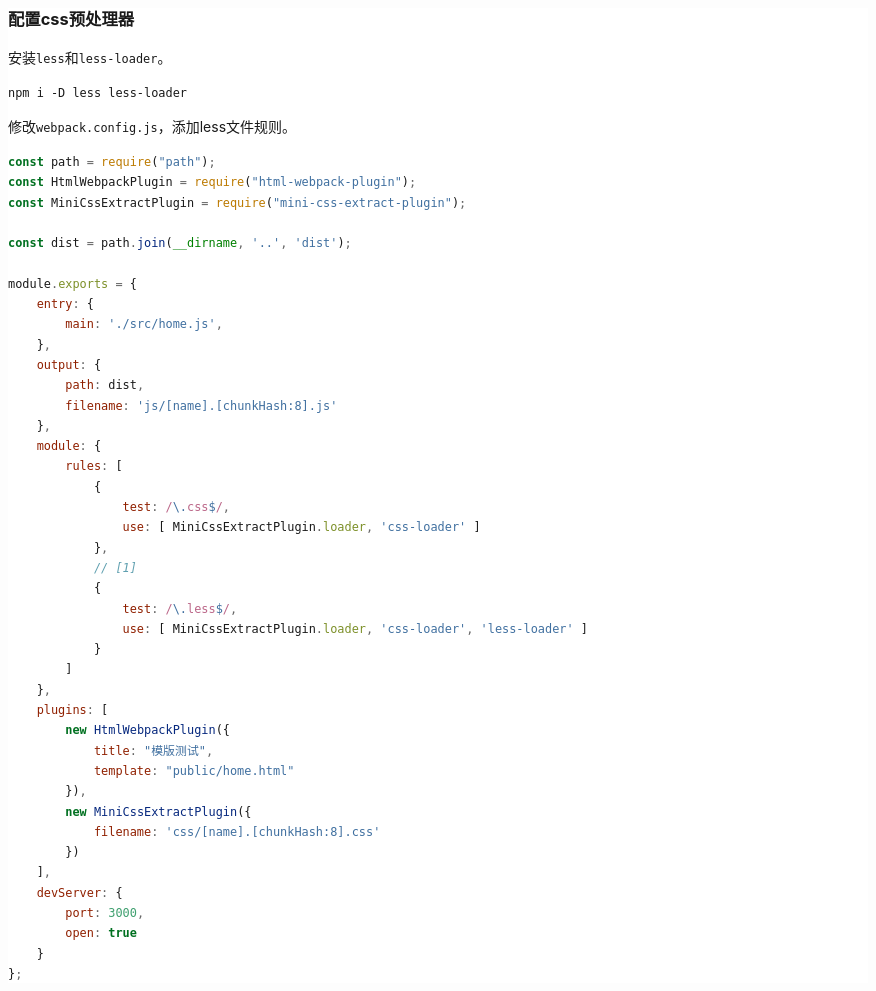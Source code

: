 ### 配置css预处理器

安装`less`和`less-loader`。

```
npm i -D less less-loader
```

修改`webpack.config.js`，添加less文件规则。

```js
const path = require("path");
const HtmlWebpackPlugin = require("html-webpack-plugin");
const MiniCssExtractPlugin = require("mini-css-extract-plugin");

const dist = path.join(__dirname, '..', 'dist');

module.exports = {
    entry: {
        main: './src/home.js',
    },
    output: {
        path: dist,
        filename: 'js/[name].[chunkHash:8].js'
    },
    module: {
        rules: [
            {
                test: /\.css$/,
                use: [ MiniCssExtractPlugin.loader, 'css-loader' ]
            },
            // [1]
            {
                test: /\.less$/,
                use: [ MiniCssExtractPlugin.loader, 'css-loader', 'less-loader' ]
            }
        ]
    },
    plugins: [
        new HtmlWebpackPlugin({
            title: "模版测试",
            template: "public/home.html"
        }),
        new MiniCssExtractPlugin({
            filename: 'css/[name].[chunkHash:8].css'
        })
    ],
    devServer: {
        port: 3000,
        open: true
    }
};
```
